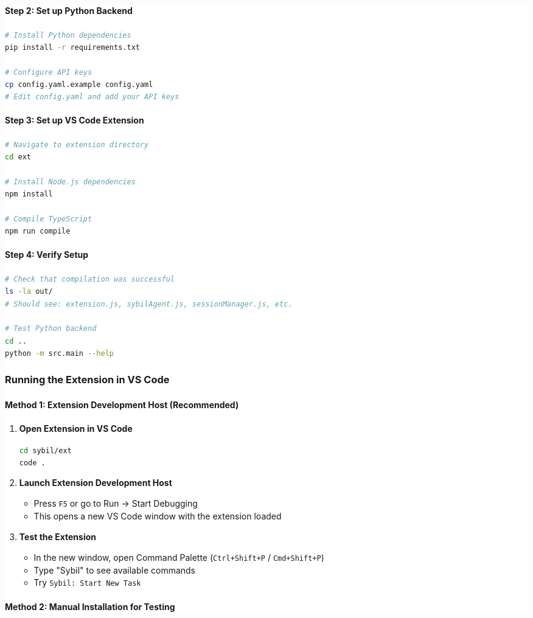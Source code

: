 #### Step 2: Set up Python Backend
```bash
# Install Python dependencies
pip install -r requirements.txt

# Configure API keys
cp config.yaml.example config.yaml
# Edit config.yaml and add your API keys
```

#### Step 3: Set up VS Code Extension
```bash
# Navigate to extension directory
cd ext

# Install Node.js dependencies
npm install

# Compile TypeScript
npm run compile
```

#### Step 4: Verify Setup
```bash
# Check that compilation was successful
ls -la out/
# Should see: extension.js, sybilAgent.js, sessionManager.js, etc.

# Test Python backend
cd ..
python -m src.main --help
```

### Running the Extension in VS Code

#### Method 1: Extension Development Host (Recommended)

1. **Open Extension in VS Code**
   ```bash
   cd sybil/ext
   code .
   ```

2. **Launch Extension Development Host**
   - Press `F5` or go to Run → Start Debugging
   - This opens a new VS Code window with the extension loaded

3. **Test the Extension**
   - In the new window, open Command Palette (`Ctrl+Shift+P` / `Cmd+Shift+P`)
   - Type "Sybil" to see available commands
   - Try `Sybil: Start New Task`

#### Method 2: Manual Installation for Testing
